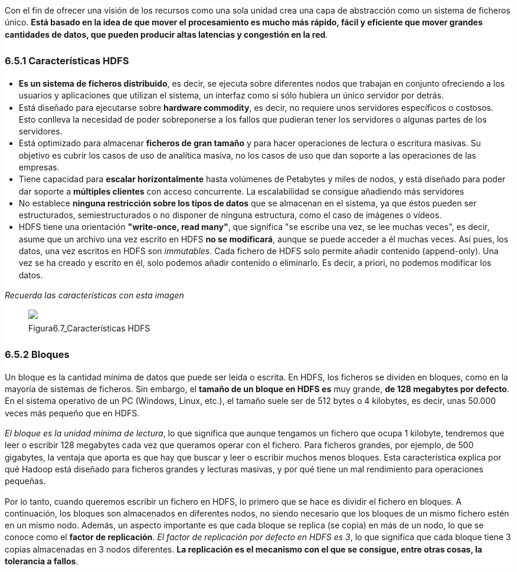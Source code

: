 Con el fin de ofrecer una visión de los recursos como una sola unidad crea una capa de abstracción como un sistema de ficheros único. **Está basado en la idea de que mover el procesamiento es mucho más rápido, fácil y eficiente que mover grandes cantidades de datos, que pueden producir altas latencias y congestión en la red**.

### 6.5.1 Características HDFS

- **Es un sistema de ficheros distribuido**, es decir, se ejecuta sobre diferentes nodos que trabajan en conjunto ofreciendo a los usuarios y aplicaciones que utilizan el sistema, un interfaz como si sólo hubiera un único servidor por detrás.
- Está diseñado para ejecutarse sobre **hardware commodity**, es decir, no requiere unos servidores específicos o costosos. Esto conlleva la necesidad de poder sobreponerse a los fallos que pudieran tener los servidores o algunas partes de los servidores.
- Está optimizado para almacenar **ficheros de gran tamaño** y para hacer operaciones de lectura o escritura masivas. Su objetivo es cubrir los casos de uso de analítica masiva, no los casos de uso que dan soporte a las operaciones de las empresas.
- Tiene capacidad para **escalar horizontalmente** hasta volúmenes de Petabytes y miles de nodos, y está diseñado para poder dar soporte a **múltiples clientes** con acceso concurrente. La escalabilidad se consigue añadiendo más servidores
- No establece **ninguna restricción sobre los tipos de datos** que se almacenan en el sistema, ya que éstos pueden ser estructurados, semiestructurados o no disponer de ninguna estructura, como el caso de imágenes o vídeos.
- HDFS tiene una orientación **"write-once, read many"**, que significa "se escribe una vez, se lee muchas veces", es decir, asume que un archivo una vez escrito en HDFS **no se modificará**, aunque se puede acceder a él muchas veces. Así pues, los datos, una vez escritos en HDFS son _immutables_. Cada fichero de HDFS solo permite añadir contenido (append-only). Una vez se ha creado y escrito en él, solo podemos añadir contenido o eliminarlo. Es decir, a priori, no podemos modificar los datos.

_Recuerda las características con esta imagen_

<figure style="align: center; width:600px;">
    <img src="images/Figura6.7_Características_HDFS.png">
    <figcaption>Figura6.7_Características HDFS</figcaption>
</figure>

### 6.5.2 Bloques

Un bloque es la cantidad mínima de datos que puede ser leída o escrita. En HDFS, los ficheros se dividen en bloques, como en la mayoría de sistemas de ficheros. Sin embargo, el **tamaño de un bloque en HDFS es** muy grande, **de 128 megabytes por defecto**. En el sistema operativo de un PC (Windows, Linux, etc.), el tamaño suele ser de 512 bytes o 4 kilobytes, es decir, unas 50.000 veces más pequeño que en HDFS.

_El bloque es la unidad mínima de lectura_, lo que significa que aunque tengamos un fichero que ocupa 1 kilobyte, tendremos que leer o escribir 128 megabytes cada vez que queramos operar con el fichero. Para ficheros grandes, por ejemplo, de 500 gigabytes, la ventaja que aporta es que hay que buscar y leer o escribir muchos menos bloques. Esta característica explica por qué Hadoop está diseñado para ficheros grandes y lecturas masivas, y por qué tiene un mal rendimiento para operaciones pequeñas.

Por lo tanto, cuando queremos escribir un fichero en HDFS, lo primero que se hace es dividir el fichero en bloques. A continuación, los bloques son almacenados en diferentes nodos, no siendo necesario que los bloques de un mismo fichero estén en un mismo nodo. Además, un aspecto importante es que cada bloque se replica (se copia) en más de un nodo, lo que se conoce como el **factor de replicación**. _El factor de replicación por defecto en HDFS es 3_, lo que significa que cada bloque tiene 3 copias almacenadas en 3 nodos diferentes. **La replicación es el mecanismo con el que se consigue, entre otras cosas, la tolerancia a fallos**.
